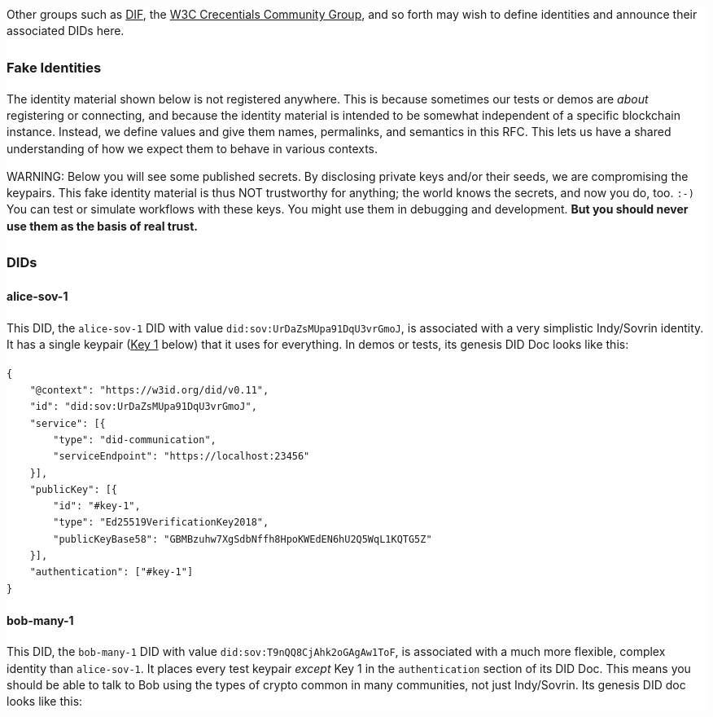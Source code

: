 Other groups such as [DIF](https://identity.foundation), the [W3C Crecentials Community Group](
https://github.com/w3c-ccg), and so forth may wish to define identities and announce
their associated DIDs here.


### Fake Identities

The identity material shown below is not registered anywhere. This is because sometimes
our tests or demos are _about_ registering or connecting, and because the identity material
is intended to be somewhat independent of a specific blockchain instance. Instead, we define values and give them
names, permalinks, and semantics in this RFC. This lets us have a shared understanding of
how we expect them to behave in various contexts.

WARNING: Below you will see some published secrets. By disclosing private keys
and/or their seeds, we are compromising the keypairs. This fake identity material is
thus NOT trustworthy for anything; the world knows the secrets, and now you do, too.
`:-)` You can test or simulate workflows with these keys. You might use them in
debugging and development. __But you should never use them as the basis of real
trust.__

### DIDs

#### alice-sov-1

This DID, the `alice-sov-1` DID with value `did:sov:UrDaZsMUpa91DqU3vrGmoJ`, is
associated with a very simplistic Indy/Sovrin identity. It has a single keypair
([Key 1](#key-1-ed25519) below) that it uses for everything.
In demos or tests, its genesis DID Doc looks like this:

```
{
    "@context": "https://w3id.org/did/v0.11",
    "id": "did:sov:UrDaZsMUpa91DqU3vrGmoJ",
    "service": [{
        "type": "did-communication",
        "serviceEndpoint": "https://localhost:23456"
    }],
    "publicKey": [{
        "id": "#key-1",
        "type": "Ed25519VerificationKey2018",
        "publicKeyBase58": "GBMBzuhw7XgSdbNffh8HpoKWEdEN6hU2Q5WqL1KQTG5Z"
    }],
    "authentication": ["#key-1"]
}
```

#### bob-many-1

This DID, the `bob-many-1` DID with value `did:sov:T9nQQ8CjAhk2oGAgAw1ToF`, is
associated with a much more flexible, complex identity than `alice-sov-1`. It
places every test keypair *except* Key 1 in the `authentication` section of its
DID Doc. This means you should be able to talk to Bob using the types of crypto
common in many communities, not just Indy/Sovrin. Its genesis DID doc
looks like this:
